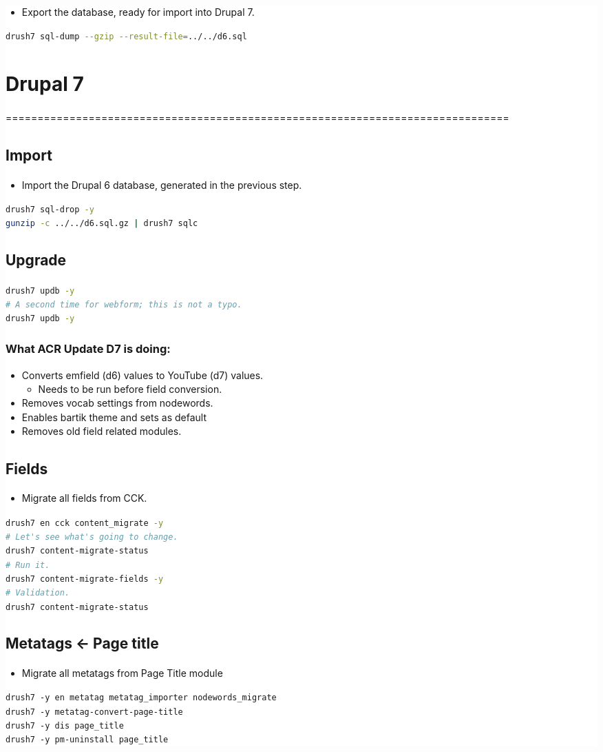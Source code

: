 * Export the database, ready for import into Drupal 7.

```bash
drush7 sql-dump --gzip --result-file=../../d6.sql
```

# Drupal 7
===============================================================================

## Import

* Import the Drupal 6 database, generated in the previous step.

```bash
drush7 sql-drop -y
gunzip -c ../../d6.sql.gz | drush7 sqlc
```

## Upgrade

```bash
drush7 updb -y
# A second time for webform; this is not a typo.
drush7 updb -y
```

### What ACR Update D7 is doing:
* Converts emfield (d6) values to YouTube (d7) values.
	- Needs to be run before field conversion.
* Removes vocab settings from nodewords.
* Enables bartik theme and sets as default
* Removes old field related modules.


## Fields

* Migrate all fields from CCK.

```bash
drush7 en cck content_migrate -y
# Let's see what's going to change.
drush7 content-migrate-status
# Run it.
drush7 content-migrate-fields -y
# Validation.
drush7 content-migrate-status
```

## Metatags <- Page title

* Migrate all metatags from Page Title module

```
drush7 -y en metatag metatag_importer nodewords_migrate
drush7 -y metatag-convert-page-title
drush7 -y dis page_title
drush7 -y pm-uninstall page_title
```
